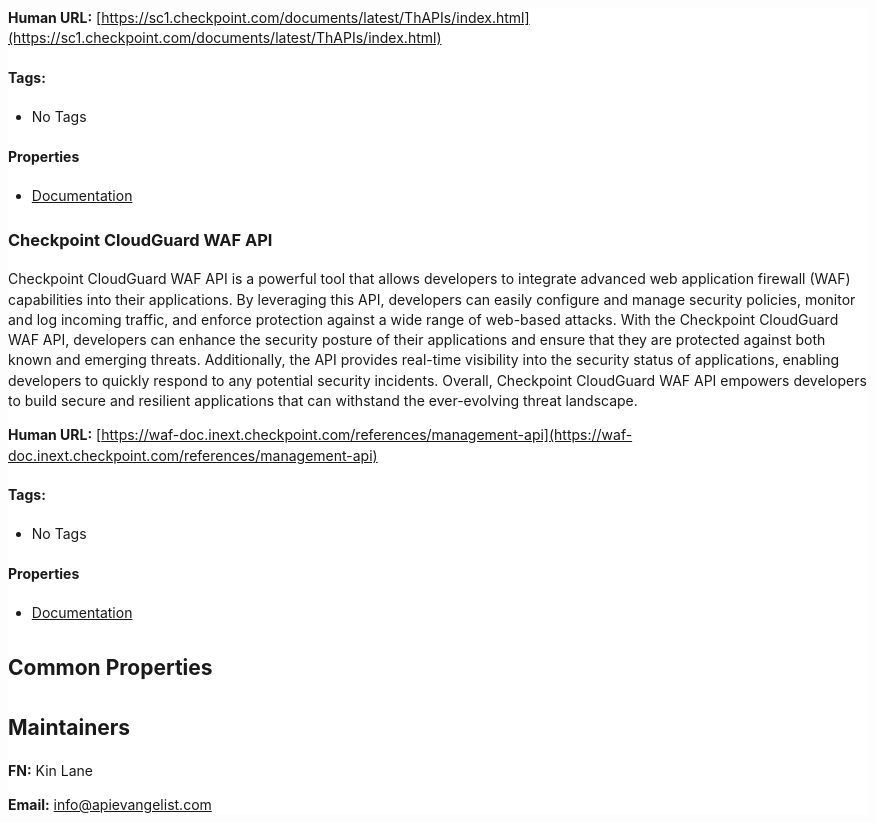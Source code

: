 **Human URL:** [https://sc1.checkpoint.com/documents/latest/ThAPIs/index.html](https://sc1.checkpoint.com/documents/latest/ThAPIs/index.html)


#### Tags:

 - No Tags

#### Properties

- [Documentation](https://sc1.checkpoint.com/documents/latest/ThAPIs/index.html)
### Checkpoint CloudGuard WAF API
Checkpoint CloudGuard WAF API is a powerful tool that allows developers to integrate advanced web application firewall (WAF) capabilities into their applications. By leveraging this API, developers can easily configure and manage security policies, monitor and log incoming traffic, and enforce protection against a wide range of web-based attacks. With the Checkpoint CloudGuard WAF API, developers can enhance the security posture of their applications and ensure that they are protected against both known and emerging threats. Additionally, the API provides real-time visibility into the security status of applications, enabling developers to quickly respond to any potential security incidents. Overall, Checkpoint CloudGuard WAF API empowers developers to build secure and resilient applications that can withstand the ever-evolving threat landscape.

**Human URL:** [https://waf-doc.inext.checkpoint.com/references/management-api](https://waf-doc.inext.checkpoint.com/references/management-api)


#### Tags:

 - No Tags

#### Properties

- [Documentation](https://waf-doc.inext.checkpoint.com/)

## Common Properties


## Maintainers

**FN:** Kin Lane

**Email:** info@apievangelist.com

